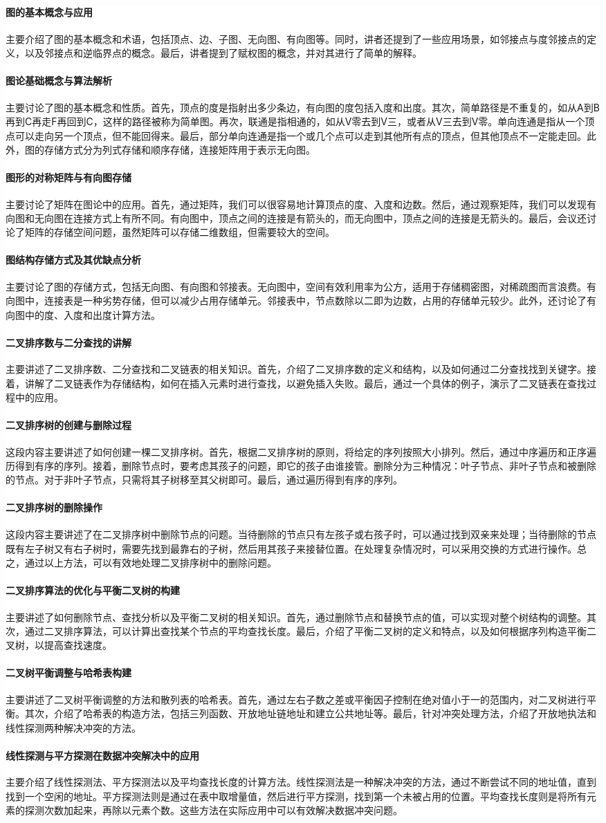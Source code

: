#### 图的基本概念与应用

主要介绍了图的基本概念和术语，包括顶点、边、子图、无向图、有向图等。同时，讲者还提到了一些应用场景，如邻接点与度邻接点的定义，以及邻接点和逆临界点的概念。最后，讲者提到了赋权图的概念，并对其进行了简单的解释。

#### 图论基础概念与算法解析

主要讨论了图的基本概念和性质。首先，顶点的度是指射出多少条边，有向图的度包括入度和出度。其次，简单路径是不重复的，如从A到B再到C再走F再回到C，这样的路径被称为简单图。再次，联通是指相通的，如从V零去到V三，或者从V三去到V零。单向连通是指从一个顶点可以走向另一个顶点，但不能回得来。最后，部分单向连通是指一个或几个点可以走到其他所有点的顶点，但其他顶点不一定能走回。此外，图的存储方式分为列式存储和顺序存储，连接矩阵用于表示无向图。

#### 图形的对称矩阵与有向图存储

主要讨论了矩阵在图论中的应用。首先，通过矩阵，我们可以很容易地计算顶点的度、入度和边数。然后，通过观察矩阵，我们可以发现有向图和无向图在连接方式上有所不同。有向图中，顶点之间的连接是有箭头的，而无向图中，顶点之间的连接是无箭头的。最后，会议还讨论了矩阵的存储空间问题，虽然矩阵可以存储二维数组，但需要较大的空间。

#### 图结构存储方式及其优缺点分析

主要讨论了图的存储方式，包括无向图、有向图和邻接表。无向图中，空间有效利用率为公方，适用于存储稠密图，对稀疏图而言浪费。有向图中，连接表是一种劣势存储，但可以减少占用存储单元。邻接表中，节点数除以二即为边数，占用的存储单元较少。此外，还讨论了有向图中的度、入度和出度计算方法。

#### 二叉排序数与二分查找的讲解

主要讲述了二叉排序数、二分查找和二叉链表的相关知识。首先，介绍了二叉排序数的定义和结构，以及如何通过二分查找找到关键字。接着，讲解了二叉链表作为存储结构，如何在插入元素时进行查找，以避免插入失败。最后，通过一个具体的例子，演示了二叉链表在查找过程中的应用。

#### 二叉排序树的创建与删除过程

这段内容主要讲述了如何创建一棵二叉排序树。首先，根据二叉排序树的原则，将给定的序列按照大小排列。然后，通过中序遍历和正序遍历得到有序的序列。接着，删除节点时，要考虑其孩子的问题，即它的孩子由谁接管。删除分为三种情况：叶子节点、非叶子节点和被删除的节点。对于非叶子节点，只需将其子树移至其父树即可。最后，通过遍历得到有序的序列。

#### 二叉排序树的删除操作

这段内容主要讲述了在二叉排序树中删除节点的问题。当待删除的节点只有左孩子或右孩子时，可以通过找到双亲来处理；当待删除的节点既有左子树又有右子树时，需要先找到最靠右的子树，然后用其孩子来接替位置。在处理复杂情况时，可以采用交换的方式进行操作。总之，通过以上方法，可以有效地处理二叉排序树中的删除问题。

#### 二叉排序算法的优化与平衡二叉树的构建

主要讲述了如何删除节点、查找分析以及平衡二叉树的相关知识。首先，通过删除节点和替换节点的值，可以实现对整个树结构的调整。其次，通过二叉排序算法，可以计算出查找某个节点的平均查找长度。最后，介绍了平衡二叉树的定义和特点，以及如何根据序列构造平衡二叉树，以提高查找速度。

#### 二叉树平衡调整与哈希表构建

主要讲述了二叉树平衡调整的方法和散列表的哈希表。首先，通过左右子数之差或平衡因子控制在绝对值小于一的范围内，对二叉树进行平衡。其次，介绍了哈希表的构造方法，包括三列函数、开放地址链地址和建立公共地址等。最后，针对冲突处理方法，介绍了开放地执法和线性探测两种解决冲突的方法。

#### 线性探测与平方探测在数据冲突解决中的应用

主要介绍了线性探测法、平方探测法以及平均查找长度的计算方法。线性探测法是一种解决冲突的方法，通过不断尝试不同的地址值，直到找到一个空闲的地址。平方探测法则是通过在表中取增量值，然后进行平方探测，找到第一个未被占用的位置。平均查找长度则是将所有元素的探测次数加起来，再除以元素个数。这些方法在实际应用中可以有效解决数据冲突问题。